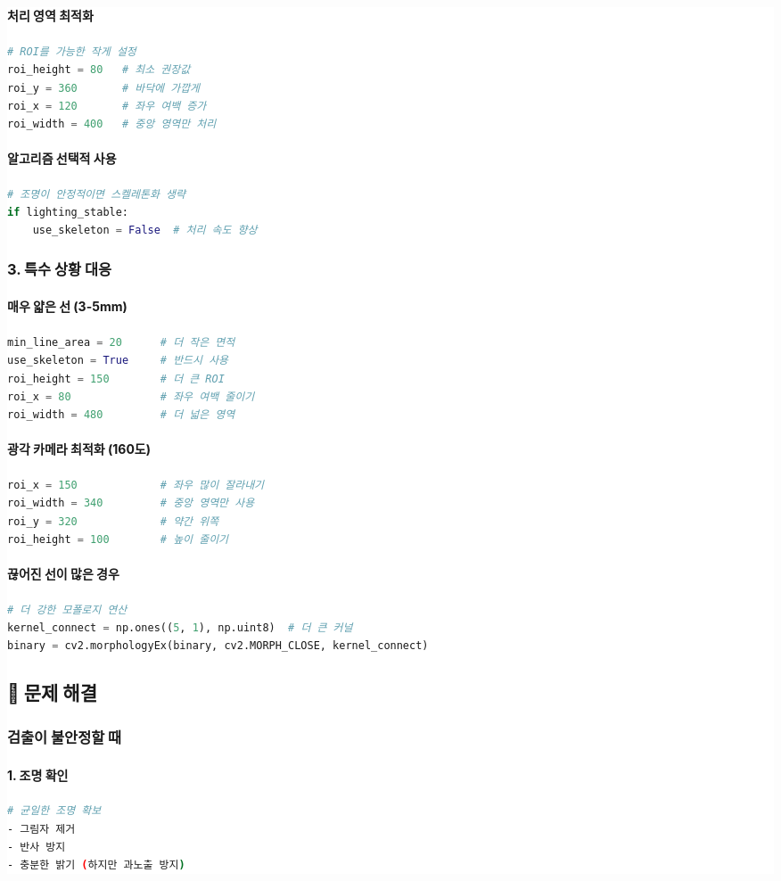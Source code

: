 #### 처리 영역 최적화
```python
# ROI를 가능한 작게 설정
roi_height = 80   # 최소 권장값
roi_y = 360       # 바닥에 가깝게
roi_x = 120       # 좌우 여백 증가
roi_width = 400   # 중앙 영역만 처리
```

#### 알고리즘 선택적 사용
```python
# 조명이 안정적이면 스켈레톤화 생략
if lighting_stable:
    use_skeleton = False  # 처리 속도 향상
```

### 3. 특수 상황 대응

#### 매우 얇은 선 (3-5mm)
```python
min_line_area = 20      # 더 작은 면적
use_skeleton = True     # 반드시 사용
roi_height = 150        # 더 큰 ROI
roi_x = 80              # 좌우 여백 줄이기
roi_width = 480         # 더 넓은 영역
```

#### 광각 카메라 최적화 (160도)
```python
roi_x = 150             # 좌우 많이 잘라내기
roi_width = 340         # 중앙 영역만 사용
roi_y = 320             # 약간 위쪽
roi_height = 100        # 높이 줄이기
```

#### 끊어진 선이 많은 경우
```python
# 더 강한 모폴로지 연산
kernel_connect = np.ones((5, 1), np.uint8)  # 더 큰 커널
binary = cv2.morphologyEx(binary, cv2.MORPH_CLOSE, kernel_connect)
```

## 🐛 문제 해결

### 검출이 불안정할 때

#### 1. 조명 확인
```bash
# 균일한 조명 확보
- 그림자 제거
- 반사 방지
- 충분한 밝기 (하지만 과노출 방지)
```
